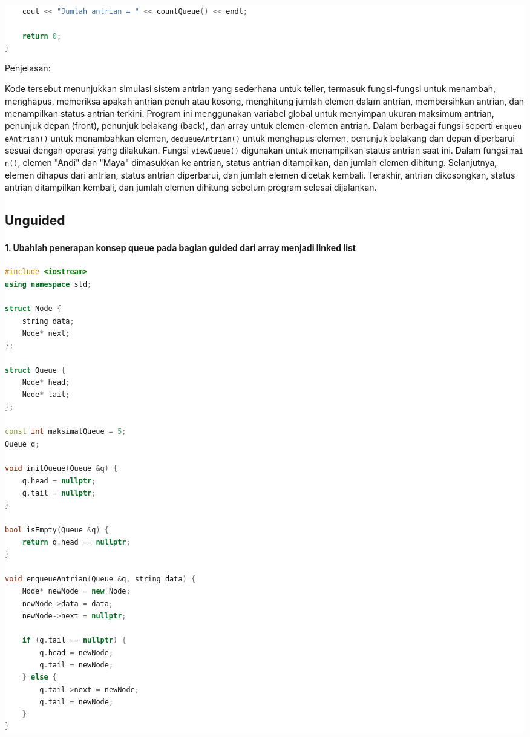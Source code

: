 ```C++
    cout << "Jumlah antrian = " << countQueue() << endl;

    return 0;
}
```

Penjelasan:

Kode tersebut menunjukkan simulasi sistem antrian yang sederhana untuk teller, termasuk fungsi-fungsi untuk menambah, menghapus, memeriksa apakah antrian penuh atau kosong, menghitung jumlah elemen dalam antrian, membersihkan antrian, dan menampilkan status antrian terkini. Program ini menggunakan variabel global untuk menyimpan ukuran maksimum antrian, penunjuk depan (front), penunjuk belakang (back), dan array untuk elemen-elemen antrian. Dalam berbagai fungsi seperti `enqueueAntrian()` untuk menambahkan elemen, `dequeueAntrian()` untuk menghapus elemen, penunjuk belakang dan depan diperbarui sesuai dengan operasi yang dilakukan. Fungsi `viewQueue()` digunakan untuk menampilkan status antrian saat ini. Dalam fungsi `main()`, elemen "Andi" dan "Maya" dimasukkan ke antrian, status antrian ditampilkan, dan jumlah elemen dihitung. Selanjutnya, elemen dihapus dari antrian, status antrian diperbarui, dan jumlah elemen dicetak kembali. Terakhir, antrian dikosongkan, status antrian ditampilkan kembali, dan jumlah elemen dihitung sebelum program selesai dijalankan.

## Unguided 

#### 1.	 Ubahlah penerapan konsep queue pada bagian guided dari array menjadi linked list

```C++
#include <iostream>
using namespace std;

struct Node {
    string data;
    Node* next;
};

struct Queue {
    Node* head;
    Node* tail;
};

const int maksimalQueue = 5;
Queue q;

void initQueue(Queue &q) {
    q.head = nullptr;
    q.tail = nullptr;
}

bool isEmpty(Queue &q) {
    return q.head == nullptr;
}

void enqueueAntrian(Queue &q, string data) {
    Node* newNode = new Node;
    newNode->data = data;
    newNode->next = nullptr;

    if (q.tail == nullptr) {
        q.head = newNode;
        q.tail = newNode;
    } else {
        q.tail->next = newNode;
        q.tail = newNode;
    }
}
```